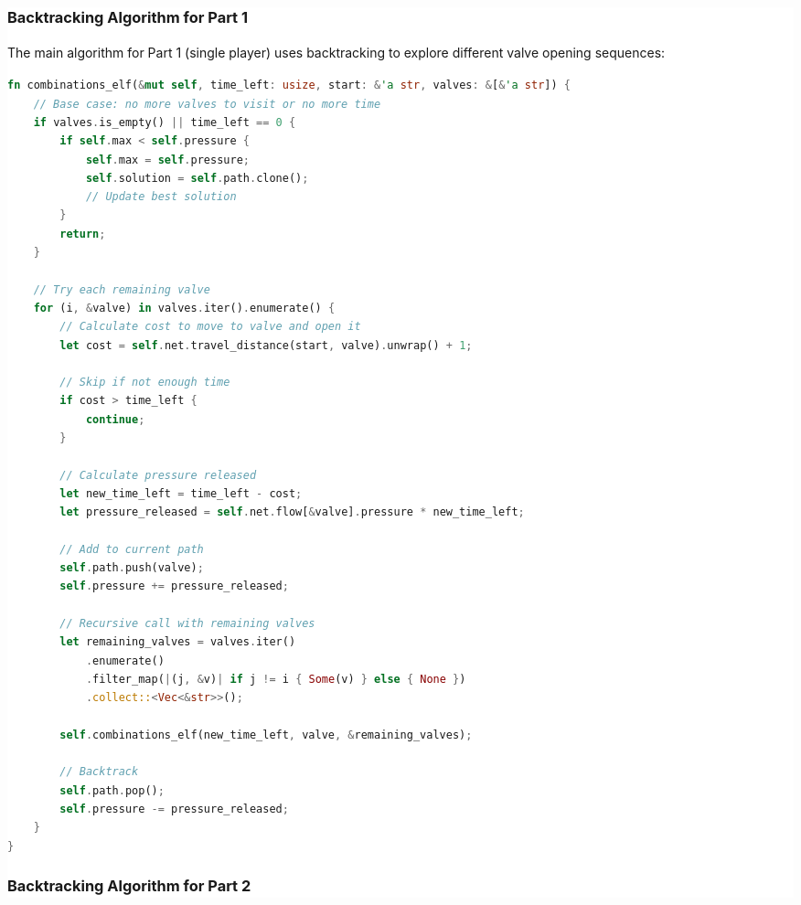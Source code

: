 ### Backtracking Algorithm for Part 1

The main algorithm for Part 1 (single player) uses backtracking to explore different valve opening sequences:

```rust
fn combinations_elf(&mut self, time_left: usize, start: &'a str, valves: &[&'a str]) {
    // Base case: no more valves to visit or no more time
    if valves.is_empty() || time_left == 0 {
        if self.max < self.pressure {
            self.max = self.pressure;
            self.solution = self.path.clone();
            // Update best solution
        }
        return;
    }
    
    // Try each remaining valve
    for (i, &valve) in valves.iter().enumerate() {
        // Calculate cost to move to valve and open it
        let cost = self.net.travel_distance(start, valve).unwrap() + 1;
        
        // Skip if not enough time
        if cost > time_left {
            continue;
        }
        
        // Calculate pressure released
        let new_time_left = time_left - cost;
        let pressure_released = self.net.flow[&valve].pressure * new_time_left;
        
        // Add to current path
        self.path.push(valve);
        self.pressure += pressure_released;
        
        // Recursive call with remaining valves
        let remaining_valves = valves.iter()
            .enumerate()
            .filter_map(|(j, &v)| if j != i { Some(v) } else { None })
            .collect::<Vec<&str>>();
        
        self.combinations_elf(new_time_left, valve, &remaining_valves);
        
        // Backtrack
        self.path.pop();
        self.pressure -= pressure_released;
    }
}
```

### Backtracking Algorithm for Part 2
